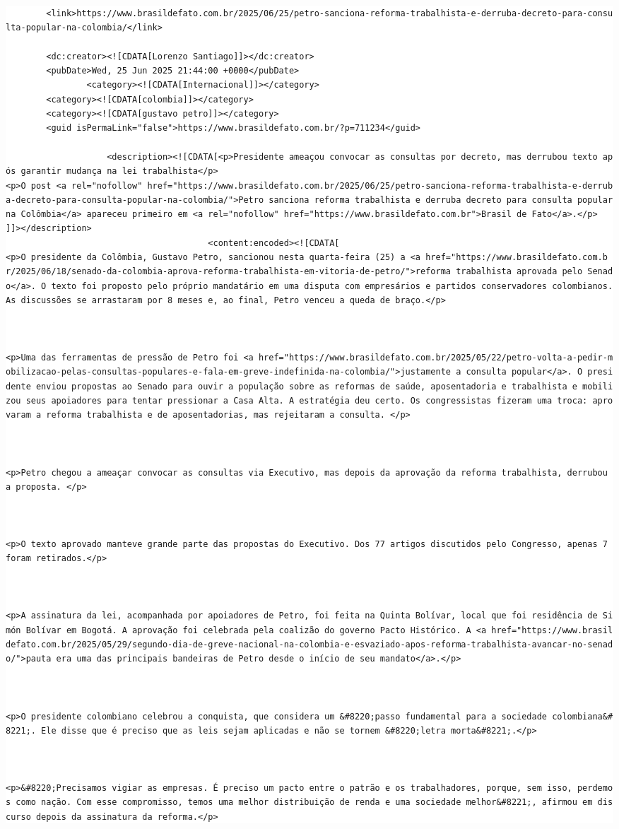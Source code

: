 ```
		<link>https://www.brasildefato.com.br/2025/06/25/petro-sanciona-reforma-trabalhista-e-derruba-decreto-para-consulta-popular-na-colombia/</link>
		
		<dc:creator><![CDATA[Lorenzo Santiago]]></dc:creator>
		<pubDate>Wed, 25 Jun 2025 21:44:00 +0000</pubDate>
				<category><![CDATA[Internacional]]></category>
		<category><![CDATA[colombia]]></category>
		<category><![CDATA[gustavo petro]]></category>
		<guid isPermaLink="false">https://www.brasildefato.com.br/?p=711234</guid>

					<description><![CDATA[<p>Presidente ameaçou convocar as consultas por decreto, mas derrubou texto após garantir mudança na lei trabalhista</p>
<p>O post <a rel="nofollow" href="https://www.brasildefato.com.br/2025/06/25/petro-sanciona-reforma-trabalhista-e-derruba-decreto-para-consulta-popular-na-colombia/">Petro sanciona reforma trabalhista e derruba decreto para consulta popular na Colômbia</a> apareceu primeiro em <a rel="nofollow" href="https://www.brasildefato.com.br">Brasil de Fato</a>.</p>
]]></description>
										<content:encoded><![CDATA[
<p>O presidente da Colômbia, Gustavo Petro, sancionou nesta quarta-feira (25) a <a href="https://www.brasildefato.com.br/2025/06/18/senado-da-colombia-aprova-reforma-trabalhista-em-vitoria-de-petro/">reforma trabalhista aprovada pelo Senado</a>. O texto foi proposto pelo próprio mandatário em uma disputa com empresários e partidos conservadores colombianos. As discussões se arrastaram por 8 meses e, ao final, Petro venceu a queda de braço.</p>



<p>Uma das ferramentas de pressão de Petro foi <a href="https://www.brasildefato.com.br/2025/05/22/petro-volta-a-pedir-mobilizacao-pelas-consultas-populares-e-fala-em-greve-indefinida-na-colombia/">justamente a consulta popular</a>. O presidente enviou propostas ao Senado para ouvir a população sobre as reformas de saúde, aposentadoria e trabalhista e mobilizou seus apoiadores para tentar pressionar a Casa Alta. A estratégia deu certo. Os congressistas fizeram uma troca: aprovaram a reforma trabalhista e de aposentadorias, mas rejeitaram a consulta. </p>



<p>Petro chegou a ameaçar convocar as consultas via Executivo, mas depois da aprovação da reforma trabalhista, derrubou a proposta. </p>



<p>O texto aprovado manteve grande parte das propostas do Executivo. Dos 77 artigos discutidos pelo Congresso, apenas 7 foram retirados.</p>



<p>A assinatura da lei, acompanhada por apoiadores de Petro, foi feita na Quinta Bolívar, local que foi residência de Simón Bolívar em Bogotá. A aprovação foi celebrada pela coalizão do governo Pacto Histórico. A <a href="https://www.brasildefato.com.br/2025/05/29/segundo-dia-de-greve-nacional-na-colombia-e-esvaziado-apos-reforma-trabalhista-avancar-no-senado/">pauta era uma das principais bandeiras de Petro desde o início de seu mandato</a>.</p>



<p>O presidente colombiano celebrou a conquista, que considera um &#8220;passo fundamental para a sociedade colombiana&#8221;. Ele disse que é preciso que as leis sejam aplicadas e não se tornem &#8220;letra morta&#8221;.</p>



<p>&#8220;Precisamos vigiar as empresas. É preciso um pacto entre o patrão e os trabalhadores, porque, sem isso, perdemos como nação. Com esse compromisso, temos uma melhor distribuição de renda e uma sociedade melhor&#8221;, afirmou em discurso depois da assinatura da reforma.</p>

```